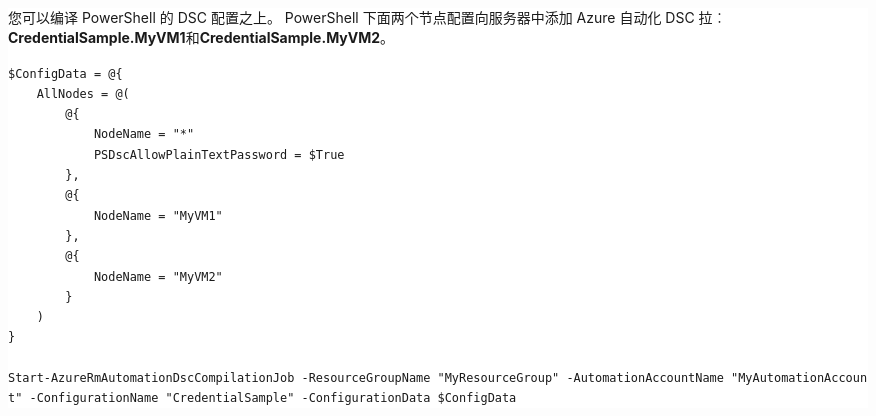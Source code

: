 您可以编译 PowerShell 的 DSC 配置之上。 PowerShell 下面两个节点配置向服务器中添加 Azure 自动化 DSC 拉︰ **CredentialSample.MyVM1**和**CredentialSample.MyVM2**。


    $ConfigData = @{
        AllNodes = @(
            @{
                NodeName = "*"
                PSDscAllowPlainTextPassword = $True
            },
            @{
                NodeName = "MyVM1"
            },
            @{
                NodeName = "MyVM2"
            }
        )
    }
    
    Start-AzureRmAutomationDscCompilationJob -ResourceGroupName "MyResourceGroup" -AutomationAccountName "MyAutomationAccount" -ConfigurationName "CredentialSample" -ConfigurationData $ConfigData
